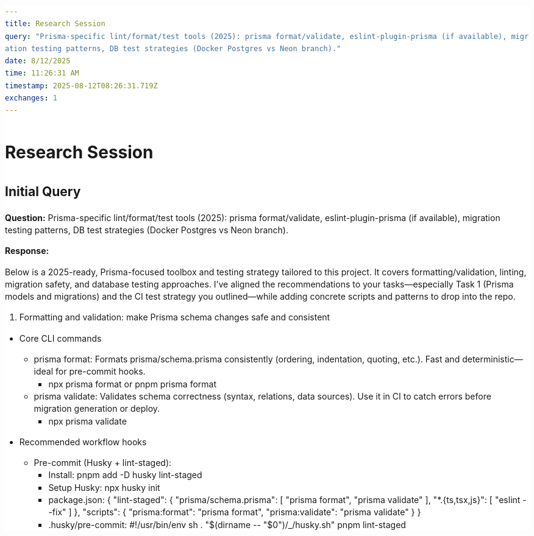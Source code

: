 ```yaml
---
title: Research Session
query: "Prisma-specific lint/format/test tools (2025): prisma format/validate, eslint-plugin-prisma (if available), migration testing patterns, DB test strategies (Docker Postgres vs Neon branch)."
date: 8/12/2025
time: 11:26:31 AM
timestamp: 2025-08-12T08:26:31.719Z
exchanges: 1
---
```


# Research Session

## Initial Query

**Question:** Prisma-specific lint/format/test tools (2025): prisma format/validate, eslint-plugin-prisma (if available), migration testing patterns, DB test strategies (Docker Postgres vs Neon branch).

**Response:**

Below is a 2025-ready, Prisma-focused toolbox and testing strategy tailored to this project. It covers formatting/validation, linting, migration safety, and database testing approaches. I’ve aligned the recommendations to your tasks—especially Task 1 (Prisma models and migrations) and the CI test strategy you outlined—while adding concrete scripts and patterns to drop into the repo.

1) Formatting and validation: make Prisma schema changes safe and consistent
- Core CLI commands
  - prisma format: Formats prisma/schema.prisma consistently (ordering, indentation, quoting, etc.). Fast and deterministic—ideal for pre-commit hooks.
    - npx prisma format or pnpm prisma format
  - prisma validate: Validates schema correctness (syntax, relations, data sources). Use it in CI to catch errors before migration generation or deploy.
    - npx prisma validate

- Recommended workflow hooks
  - Pre-commit (Husky + lint-staged):
    - Install: pnpm add -D husky lint-staged
    - Setup Husky: npx husky init
    - package.json:
      {
        "lint-staged": {
          "prisma/schema.prisma": [
            "prisma format",
            "prisma validate"
          ],
          "*.{ts,tsx,js}": [
            "eslint --fix"
          ]
        },
        "scripts": {
          "prisma:format": "prisma format",
          "prisma:validate": "prisma validate"
        }
      }
    - .husky/pre-commit:
      #!/usr/bin/env sh
      . "$(dirname -- "$0")/_/husky.sh"
      pnpm lint-staged
